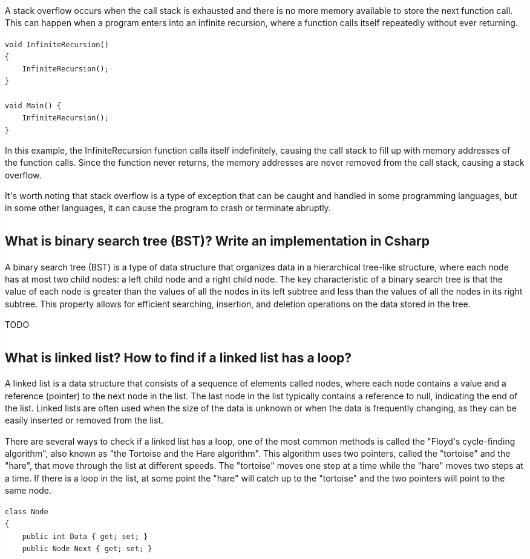 A stack overflow occurs when the call stack is exhausted and there is no more memory available to store the next function call. This can happen when a program enters into an infinite recursion, where a function calls itself repeatedly without ever returning.

    void InfiniteRecursion() 
    {
        InfiniteRecursion();
    }

    void Main() {
        InfiniteRecursion();
    }

In this example, the InfiniteRecursion function calls itself indefinitely, causing the call stack to fill up with memory addresses of the function calls. Since the function never returns, the memory addresses are never removed from the call stack, causing a stack overflow.

It's worth noting that stack overflow is a type of exception that can be caught and handled in some programming languages, but in some other languages, it can cause the program to crash or terminate abruptly.

## What is binary search tree (BST)? Write an implementation in Csharp

A binary search tree (BST) is a type of data structure that organizes data in a hierarchical tree-like structure, where each node has at most two child nodes: a left child node and a right child node. The key characteristic of a binary search tree is that the value of each node is greater than the values of all the nodes in its left subtree and less than the values of all the nodes in its right subtree. This property allows for efficient searching, insertion, and deletion operations on the data stored in the tree.

TODO

## What is linked list? How to find if a linked list has a loop?

A linked list is a data structure that consists of a sequence of elements called nodes, where each node contains a value and a reference (pointer) to the next node in the list. The last node in the list typically contains a reference to null, indicating the end of the list. Linked lists are often used when the size of the data is unknown or when the data is frequently changing, as they can be easily inserted or removed from the list.

There are several ways to check if a linked list has a loop, one of the most common methods is called the "Floyd's cycle-finding algorithm", also known as "the Tortoise and the Hare algorithm". This algorithm uses two pointers, called the "tortoise" and the "hare", that move through the list at different speeds. The "tortoise" moves one step at a time while the "hare" moves two steps at a time. If there is a loop in the list, at some point the "hare" will catch up to the "tortoise" and the two pointers will point to the same node.

    class Node 
    {
        public int Data { get; set; }
        public Node Next { get; set; }

